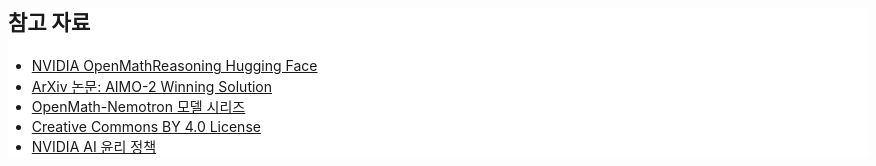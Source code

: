 ## 참고 자료

- [NVIDIA OpenMathReasoning Hugging Face](https://huggingface.co/datasets/nvidia/OpenMathReasoning)
- [ArXiv 논문: AIMO-2 Winning Solution](https://arxiv.org/abs/2504.16891)
- [OpenMath-Nemotron 모델 시리즈](https://huggingface.co/collections/nvidia/openmathReasoning-65f5c88537a3a906b26f0f46)
- [Creative Commons BY 4.0 License](https://creativecommons.org/licenses/by/4.0/legalcode)
- [NVIDIA AI 윤리 정책](https://www.nvidia.com/en-us/ai-data-science/ai-governance/)
